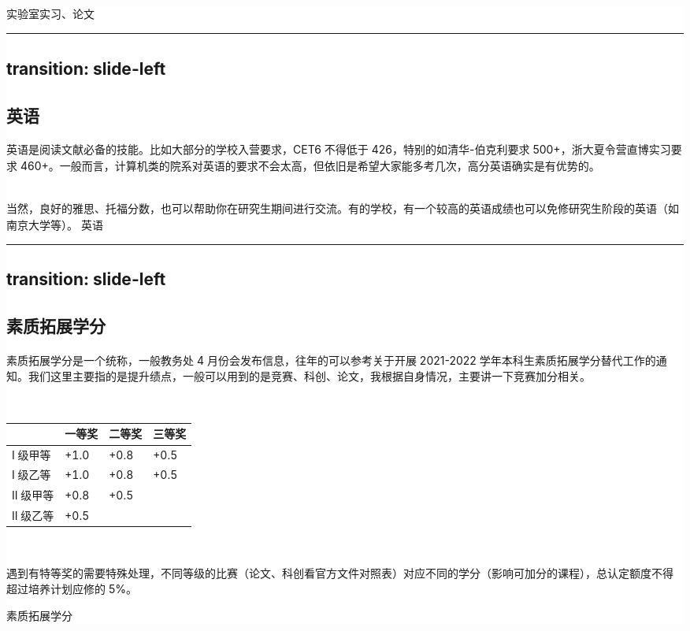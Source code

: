 </v-click>

<Footnotes separator>
  <Footnote>实验室实习、论文</Footnote>
</Footnotes>

---
transition: slide-left
---

## 英语

英语是阅读文献必备的技能。比如大部分的学校入营要求，CET6 不得低于 426，特别的如清华-伯克利要求 500+，浙大夏令营直博实习要求 460+。一般而言，计算机类的院系对英语的要求不会太高，但依旧是希望大家能多考几次，高分英语确实是有优势的。


<br>

<v-click>
当然，良好的雅思、托福分数，也可以帮助你在研究生期间进行交流。有的学校，有一个较高的英语成绩也可以免修研究生阶段的英语（如南京大学等）。

</v-click>

<Footnotes separator>
  <Footnote>英语</Footnote>
</Footnotes>

---
transition: slide-left
---
## 素质拓展学分

素质拓展学分是一个统称，一般教务处 4 月份会发布信息，往年的可以参考关于开展 2021-2022 学年本科生素质拓展学分替代工作的通知。我们这里主要指的是提升绩点，一般可以用到的是竞赛、科创、论文，我根据自身情况，主要讲一下竞赛加分相关。

<br>


||一等奖|二等奖|三等奖|
|:---|:---|:---|:---|
|I 级甲等| +1.0 | +0.8 | +0.5
|I 级乙等| +1.0 | +0.8 | +0.5
|II 级甲等| +0.8| +0.5||
|II 级乙等 |+0.5|||

<br>


遇到有特等奖的需要特殊处理，不同等级的比赛（论文、科创看官方文件对照表）对应不同的学分（影响可加分的课程），总认定额度不得超过培养计划应修的 5%。

<Footnotes separator>
  <Footnote>素质拓展学分</Footnote>
</Footnotes>
